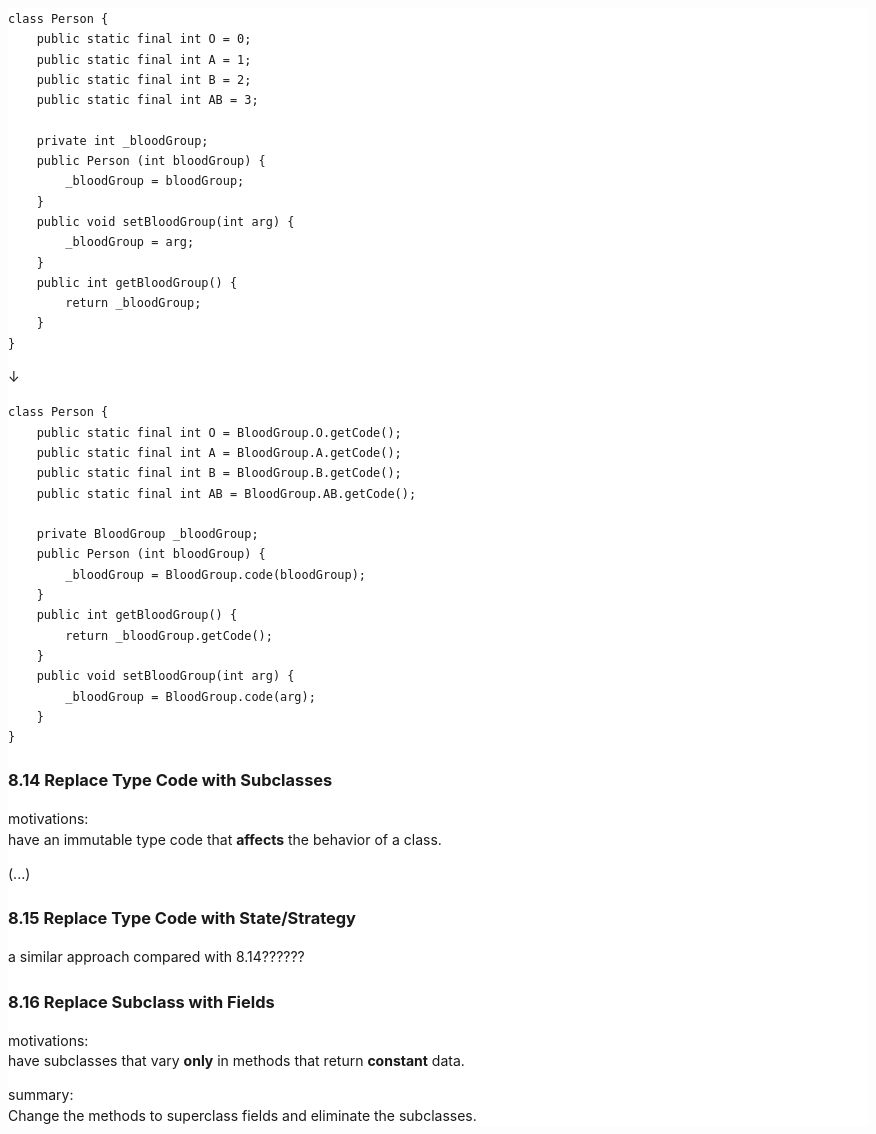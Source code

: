 	class Person {
        public static final int O = 0;
        public static final int A = 1;
        public static final int B = 2;
        public static final int AB = 3;
        
		private int _bloodGroup;
        public Person (int bloodGroup) {
            _bloodGroup = bloodGroup;
        }
        public void setBloodGroup(int arg) {
            _bloodGroup = arg;
        }
        public int getBloodGroup() {
            return _bloodGroup;
        }
    }
↓

	class Person {
        public static final int O = BloodGroup.O.getCode();
        public static final int A = BloodGroup.A.getCode();
        public static final int B = BloodGroup.B.getCode();
        public static final int AB = BloodGroup.AB.getCode();
        
        private BloodGroup _bloodGroup;
        public Person (int bloodGroup) {
            _bloodGroup = BloodGroup.code(bloodGroup);
        }
        public int getBloodGroup() {
            return _bloodGroup.getCode();
        }
        public void setBloodGroup(int arg) {
            _bloodGroup = BloodGroup.code(arg);
        }
    }

### 8.14 Replace Type Code with Subclasses
motivations:  
have an immutable type code that **affects** the behavior of a class.

(...)

### 8.15 Replace Type Code with State/Strategy

a similar approach compared with 8.14??????

### 8.16 Replace Subclass with Fields
motivations:  
have subclasses that vary **only** in methods that return **constant** data.  

summary:  
Change the methods to superclass fields and eliminate the subclasses.
